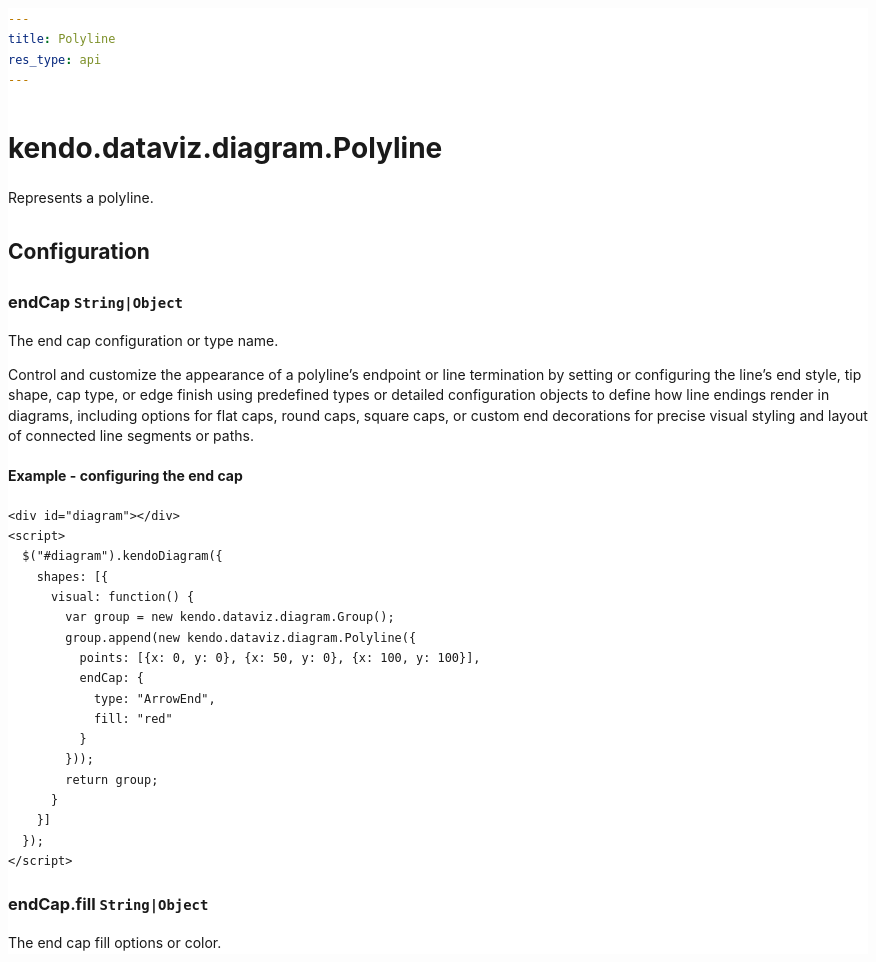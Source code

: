 ```yaml
---
title: Polyline
res_type: api
---
```


# kendo.dataviz.diagram.Polyline

Represents a polyline.

## Configuration

### endCap `String|Object`

The end cap configuration or type name.


<div class="meta-api-description">
Control and customize the appearance of a polyline’s endpoint or line termination by setting or configuring the line’s end style, tip shape, cap type, or edge finish using predefined types or detailed configuration objects to define how line endings render in diagrams, including options for flat caps, round caps, square caps, or custom end decorations for precise visual styling and layout of connected line segments or paths.
</div>

#### Example - configuring the end cap

    <div id="diagram"></div>
    <script>
      $("#diagram").kendoDiagram({
        shapes: [{
          visual: function() {
            var group = new kendo.dataviz.diagram.Group();
            group.append(new kendo.dataviz.diagram.Polyline({
              points: [{x: 0, y: 0}, {x: 50, y: 0}, {x: 100, y: 100}],
              endCap: {
                type: "ArrowEnd",
                fill: "red"
              }
            }));
            return group;
          }
        }]
      });
    </script>

### endCap.fill `String|Object`

The end cap fill options or color.

